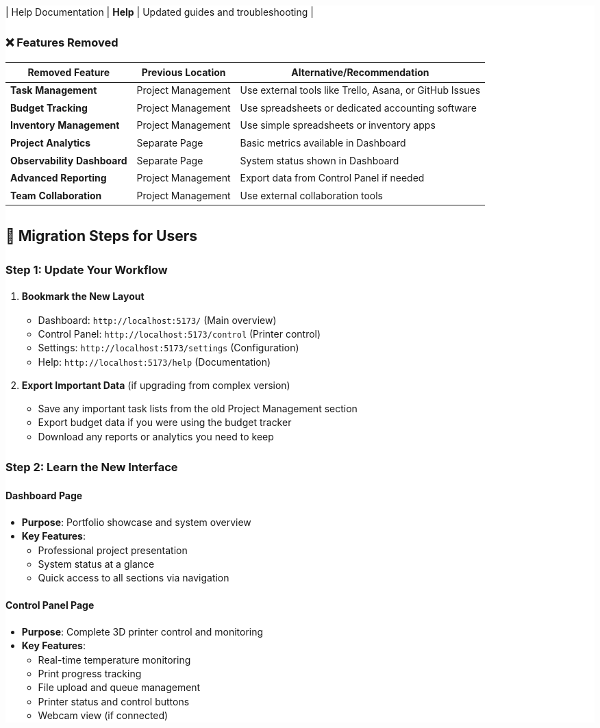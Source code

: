 | Help Documentation | **Help** | Updated guides and troubleshooting |

### ❌ **Features Removed**

| **Removed Feature** | **Previous Location** | **Alternative/Recommendation** |
|--------------------|-----------------------|--------------------------------|
| **Task Management** | Project Management | Use external tools like Trello, Asana, or GitHub Issues |
| **Budget Tracking** | Project Management | Use spreadsheets or dedicated accounting software |
| **Inventory Management** | Project Management | Use simple spreadsheets or inventory apps |
| **Project Analytics** | Separate Page | Basic metrics available in Dashboard |
| **Observability Dashboard** | Separate Page | System status shown in Dashboard |
| **Advanced Reporting** | Project Management | Export data from Control Panel if needed |
| **Team Collaboration** | Project Management | Use external collaboration tools |

## 🚀 Migration Steps for Users

### **Step 1: Update Your Workflow**

1. **Bookmark the New Layout**
   - Dashboard: `http://localhost:5173/` (Main overview)
   - Control Panel: `http://localhost:5173/control` (Printer control)
   - Settings: `http://localhost:5173/settings` (Configuration)
   - Help: `http://localhost:5173/help` (Documentation)

2. **Export Important Data** (if upgrading from complex version)
   - Save any important task lists from the old Project Management section
   - Export budget data if you were using the budget tracker
   - Download any reports or analytics you need to keep

### **Step 2: Learn the New Interface**

#### **Dashboard Page**
- **Purpose**: Portfolio showcase and system overview
- **Key Features**:
  - Professional project presentation
  - System status at a glance
  - Quick access to all sections via navigation

#### **Control Panel Page**  
- **Purpose**: Complete 3D printer control and monitoring
- **Key Features**:
  - Real-time temperature monitoring
  - Print progress tracking
  - File upload and queue management
  - Printer status and control buttons
  - Webcam view (if connected)
